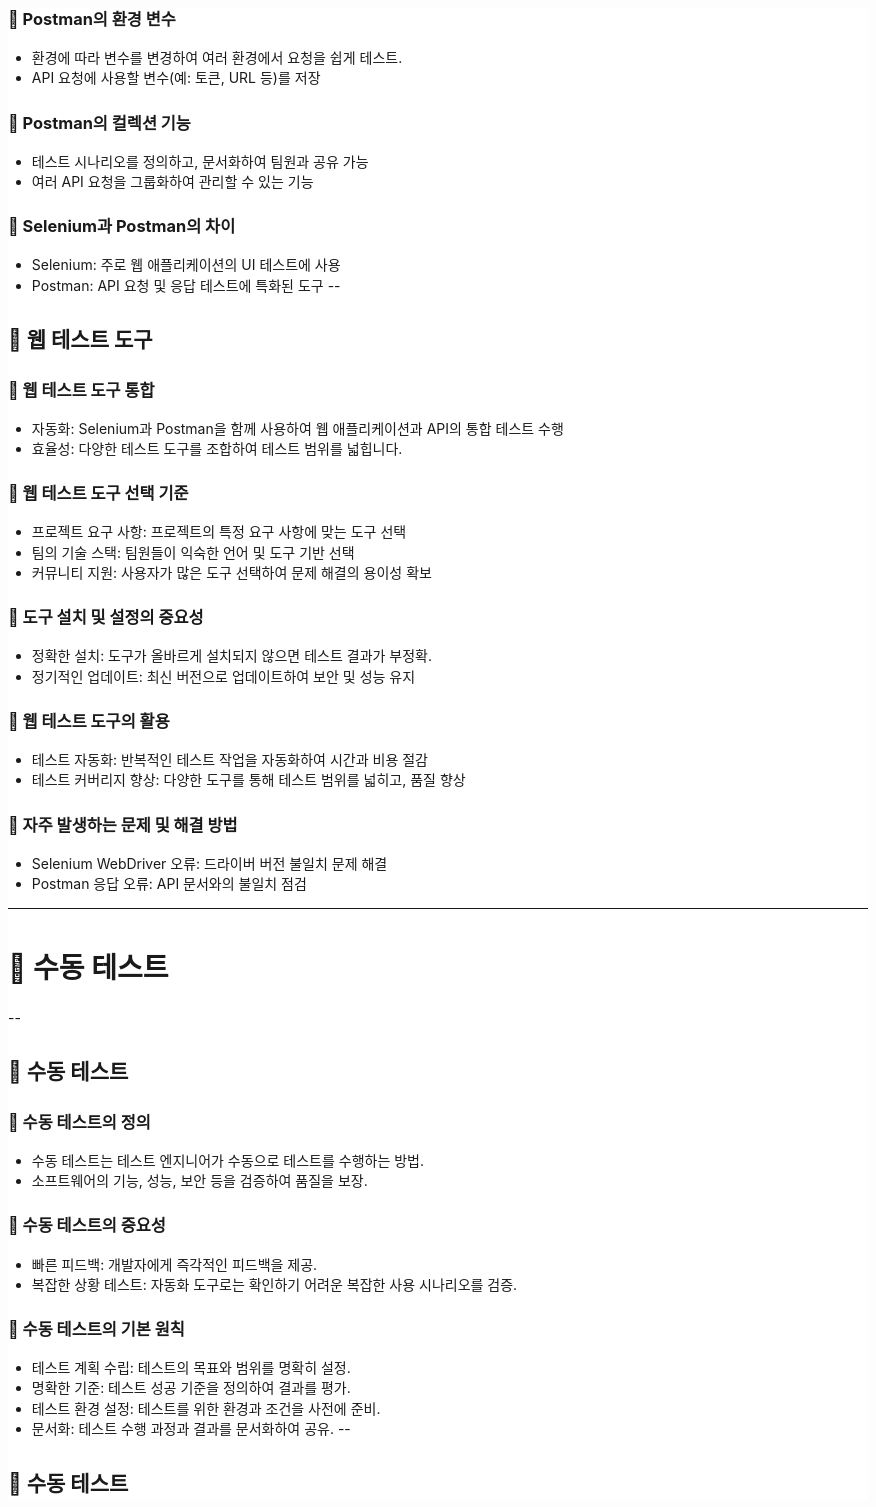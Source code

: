 ### 🔸 Postman의 환경 변수
- 환경에 따라 변수를 변경하여 여러 환경에서 요청을 쉽게 테스트.
- API 요청에 사용할 변수(예: 토큰, URL 등)를 저장
### 🔸 Postman의 컬렉션 기능
- 테스트 시나리오를 정의하고, 문서화하여 팀원과 공유 가능
- 여러 API 요청을 그룹화하여 관리할 수 있는 기능
### 🔸 Selenium과 Postman의 차이
- Selenium: 주로 웹 애플리케이션의 UI 테스트에 사용
- Postman: API 요청 및 응답 테스트에 특화된 도구
--
## 🔘 웹 테스트 도구

### 🔸 웹 테스트 도구 통합
- 자동화: Selenium과 Postman을 함께 사용하여 웹 애플리케이션과 API의 통합 테스트 수행
- 효율성: 다양한 테스트 도구를 조합하여 테스트 범위를 넓힙니다.
### 🔸 웹 테스트 도구 선택 기준
- 프로젝트 요구 사항: 프로젝트의 특정 요구 사항에 맞는 도구 선택
- 팀의 기술 스택: 팀원들이 익숙한 언어 및 도구 기반 선택
- 커뮤니티 지원: 사용자가 많은 도구 선택하여 문제 해결의 용이성 확보
### 🔸 도구 설치 및 설정의 중요성
- 정확한 설치: 도구가 올바르게 설치되지 않으면 테스트 결과가 부정확.
- 정기적인 업데이트: 최신 버전으로 업데이트하여 보안 및 성능 유지
### 🔸 웹 테스트 도구의 활용
- 테스트 자동화: 반복적인 테스트 작업을 자동화하여 시간과 비용 절감
- 테스트 커버리지 향상: 다양한 도구를 통해 테스트 범위를 넓히고, 품질 향상
### 🔸 자주 발생하는 문제 및 해결 방법
- Selenium WebDriver 오류: 드라이버 버전 불일치 문제 해결
- Postman 응답 오류: API 문서와의 불일치 점검

---
# 🔷 수동 테스트
-- 
## 🔘 수동 테스트

### 🔸 수동 테스트의 정의
- 수동 테스트는 테스트 엔지니어가 수동으로 테스트를 수행하는 방법.
- 소프트웨어의 기능, 성능, 보안 등을 검증하여 품질을 보장.
### 🔸 수동 테스트의 중요성
- 빠른 피드백: 개발자에게 즉각적인 피드백을 제공.
- 복잡한 상황 테스트: 자동화 도구로는 확인하기 어려운 복잡한 사용 시나리오를 검증.
### 🔸 수동 테스트의 기본 원칙
- 테스트 계획 수립: 테스트의 목표와 범위를 명확히 설정.
- 명확한 기준: 테스트 성공 기준을 정의하여 결과를 평가.
- 테스트 환경 설정: 테스트를 위한 환경과 조건을 사전에 준비.
- 문서화: 테스트 수행 과정과 결과를 문서화하여 공유.
--
## 🔘 수동 테스트
